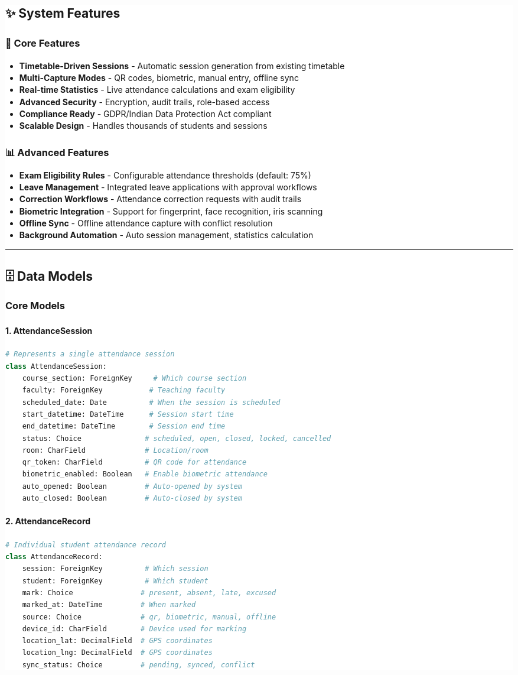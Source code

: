 ## ✨ System Features

### **🎯 Core Features**
- **Timetable-Driven Sessions** - Automatic session generation from existing timetable
- **Multi-Capture Modes** - QR codes, biometric, manual entry, offline sync
- **Real-time Statistics** - Live attendance calculations and exam eligibility
- **Advanced Security** - Encryption, audit trails, role-based access
- **Compliance Ready** - GDPR/Indian Data Protection Act compliant
- **Scalable Design** - Handles thousands of students and sessions

### **📊 Advanced Features**
- **Exam Eligibility Rules** - Configurable attendance thresholds (default: 75%)
- **Leave Management** - Integrated leave applications with approval workflows
- **Correction Workflows** - Attendance correction requests with audit trails
- **Biometric Integration** - Support for fingerprint, face recognition, iris scanning
- **Offline Sync** - Offline attendance capture with conflict resolution
- **Background Automation** - Auto session management, statistics calculation

---

## 🗄️ Data Models

### **Core Models**

#### **1. AttendanceSession**
```python
# Represents a single attendance session
class AttendanceSession:
    course_section: ForeignKey     # Which course section
    faculty: ForeignKey           # Teaching faculty
    scheduled_date: Date          # When the session is scheduled
    start_datetime: DateTime      # Session start time
    end_datetime: DateTime        # Session end time
    status: Choice               # scheduled, open, closed, locked, cancelled
    room: CharField              # Location/room
    qr_token: CharField          # QR code for attendance
    biometric_enabled: Boolean   # Enable biometric attendance
    auto_opened: Boolean         # Auto-opened by system
    auto_closed: Boolean         # Auto-closed by system
```

#### **2. AttendanceRecord**
```python
# Individual student attendance record
class AttendanceRecord:
    session: ForeignKey          # Which session
    student: ForeignKey          # Which student
    mark: Choice                # present, absent, late, excused
    marked_at: DateTime         # When marked
    source: Choice              # qr, biometric, manual, offline
    device_id: CharField        # Device used for marking
    location_lat: DecimalField  # GPS coordinates
    location_lng: DecimalField  # GPS coordinates
    sync_status: Choice         # pending, synced, conflict
```
